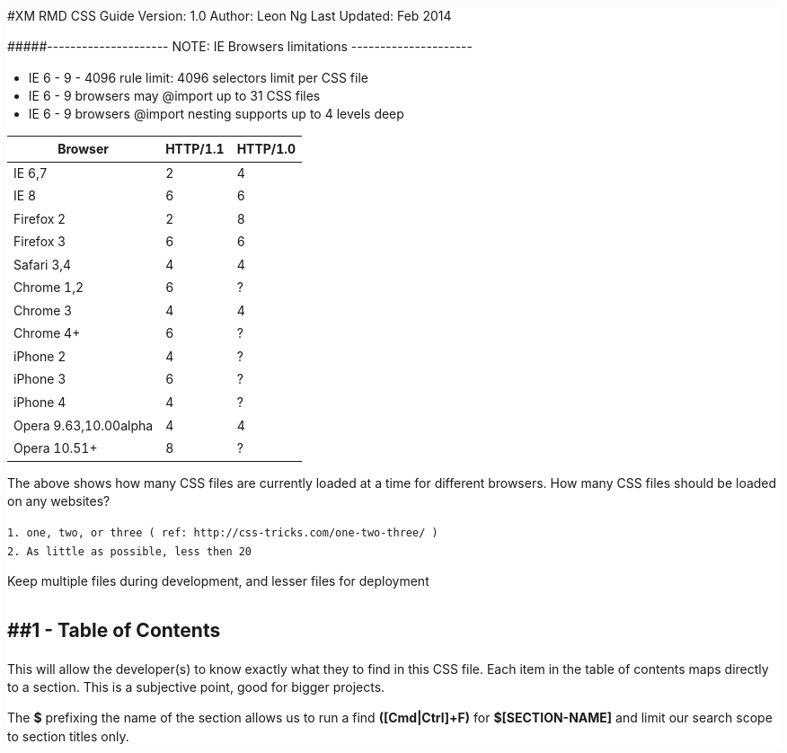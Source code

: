 
#XM RMD CSS Guide
Version:        1.0
Author:         Leon Ng
Last Updated:   Feb 2014



#####--------------------- NOTE: IE Browsers limitations ---------------------
* IE 6 - 9 - 4096 rule limit: 4096 selectors limit per CSS file
* IE 6 - 9 browsers may @import up to 31 CSS files
* IE 6 - 9 browsers @import nesting supports up to 4 levels deep

|Browser | HTTP/1.1 | HTTP/1.0 |
|----------------------|------------|------------|
|IE 6,7                | 2 | 4 |
|IE 8                  | 6 | 6 |
|Firefox 2             | 2 | 8 |
|Firefox 3             | 6 | 6 |
|Safari 3,4            | 4 | 4 |
|Chrome 1,2            | 6 | ? |
|Chrome 3              | 4 | 4 |
|Chrome 4+             | 6 | ? |
|iPhone 2              | 4 | ? |
|iPhone 3              | 6 | ? |
|iPhone 4              | 4 | ? |
|Opera 9.63,10.00alpha | 4 | 4 |
|Opera 10.51+          | 8 | ? |

The above shows how many CSS files are currently loaded at a time for different browsers.
How many CSS files should be loaded on any websites?

    1. one, two, or three ( ref: http://css-tricks.com/one-two-three/ )
    2. As little as possible, less then 20

Keep multiple files during development, and lesser files for deployment



##1 - Table of Contents
----
This will allow the developer(s) to know exactly what they to find in this CSS file.
Each item in the table of contents maps directly to a section.
This is a subjective point, good for bigger projects.

The **\$** prefixing the name of the section allows us to run a find **([Cmd|Ctrl]+F)** for **$[SECTION-NAME]** and limit our search scope to section titles only.
